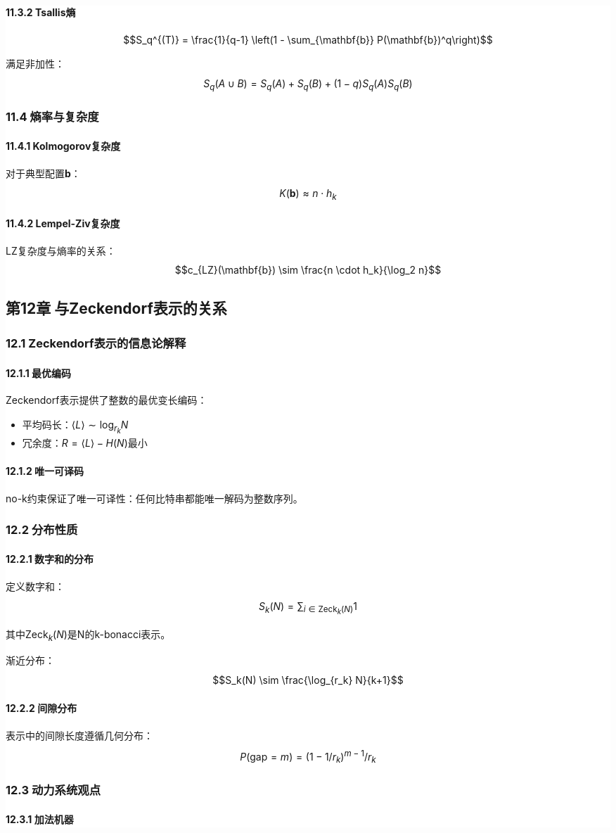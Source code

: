 #### 11.3.2 Tsallis熵

$$S_q^{(T)} = \frac{1}{q-1} \left(1 - \sum_{\mathbf{b}} P(\mathbf{b})^q\right)$$

满足非加性：
$$S_q(A \cup B) = S_q(A) + S_q(B) + (1-q)S_q(A)S_q(B)$$

### 11.4 熵率与复杂度

#### 11.4.1 Kolmogorov复杂度

对于典型配置$\mathbf{b}$：
$$K(\mathbf{b}) \approx n \cdot h_k$$

#### 11.4.2 Lempel-Ziv复杂度

LZ复杂度与熵率的关系：
$$c_{LZ}(\mathbf{b}) \sim \frac{n \cdot h_k}{\log_2 n}$$

## 第12章 与Zeckendorf表示的关系

### 12.1 Zeckendorf表示的信息论解释

#### 12.1.1 最优编码

Zeckendorf表示提供了整数的最优变长编码：
- 平均码长：$\langle L \rangle \sim \log_{r_k} N$
- 冗余度：$R = \langle L \rangle - H(N)$最小

#### 12.1.2 唯一可译码

no-k约束保证了唯一可译性：任何比特串都能唯一解码为整数序列。

### 12.2 分布性质

#### 12.2.1 数字和的分布

定义数字和：
$$S_k(N) = \sum_{i \in \text{Zeck}_k(N)} 1$$

其中$\text{Zeck}_k(N)$是N的k-bonacci表示。

渐近分布：
$$S_k(N) \sim \frac{\log_{r_k} N}{k+1}$$

#### 12.2.2 间隙分布

表示中的间隙长度遵循几何分布：
$$P(\text{gap} = m) = (1 - 1/r_k)^{m-1} / r_k$$

### 12.3 动力系统观点

#### 12.3.1 加法机器
